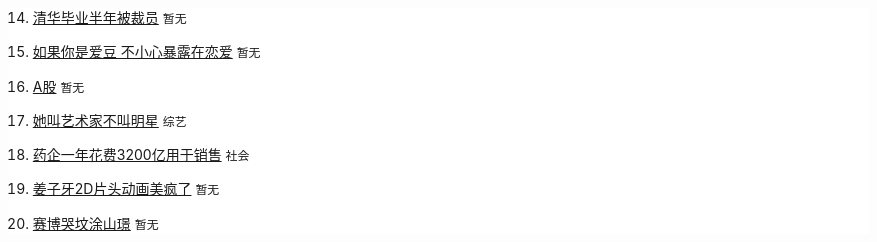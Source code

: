 14. [清华毕业半年被裁员](https://m.weibo.cn/search?containerid=100103type%3D1%26t%3D10%26q%3D%E6%B8%85%E5%8D%8E%E6%AF%95%E4%B8%9A%E5%8D%8A%E5%B9%B4%E8%A2%AB%E8%A3%81%E5%91%98&stream_entry_id=31&isnewpage=1&extparam=seat%3D1%26cate%3D5001%26flag%3D1%26dgr%3D0%26filter_type%3Drealtimehot%26stream_entry_id%3D31%26realpos%3D11%26q%3D%25E6%25B8%2585%25E5%258D%258E%25E6%25AF%2595%25E4%25B8%259A%25E5%258D%258A%25E5%25B9%25B4%25E8%25A2%25AB%25E8%25A3%2581%25E5%2591%2598%26band_rank%3D11%26pos%3D12%26c_type%3D31%26lcate%3D5001%26display_time%3D1692238043%26pre_seqid%3D169223804332801758486&luicode=10000011&lfid=106003type%3D25%26t%3D3%26disable_hot%3D1%26filter_type%3Drealtimehot) `暂无` 

15. [如果你是爱豆 不小心暴露在恋爱](https://m.weibo.cn/search?containerid=100103type%3D1%26t%3D10%26q%3D%E5%A6%82%E6%9E%9C%E4%BD%A0%E6%98%AF%E7%88%B1%E8%B1%86+%E4%B8%8D%E5%B0%8F%E5%BF%83%E6%9A%B4%E9%9C%B2%E5%9C%A8%E6%81%8B%E7%88%B1&stream_entry_id=31&isnewpage=1&extparam=seat%3D1%26cate%3D5001%26flag%3D1%26dgr%3D0%26filter_type%3Drealtimehot%26stream_entry_id%3D31%26realpos%3D12%26q%3D%25E5%25A6%2582%25E6%259E%259C%25E4%25BD%25A0%25E6%2598%25AF%25E7%2588%25B1%25E8%25B1%2586%2520%25E4%25B8%258D%25E5%25B0%258F%25E5%25BF%2583%25E6%259A%25B4%25E9%259C%25B2%25E5%259C%25A8%25E6%2581%258B%25E7%2588%25B1%26band_rank%3D12%26pos%3D13%26c_type%3D31%26lcate%3D5001%26display_time%3D1692238043%26pre_seqid%3D169223804332801758486&luicode=10000011&lfid=106003type%3D25%26t%3D3%26disable_hot%3D1%26filter_type%3Drealtimehot) `暂无` 

16. [A股](https://m.weibo.cn/search?containerid=100103type%3D1%26t%3D10%26q%3DA%E8%82%A1&stream_entry_id=31&isnewpage=1&extparam=seat%3D1%26cate%3D5001%26flag%3D1%26dgr%3D0%26filter_type%3Drealtimehot%26stream_entry_id%3D31%26realpos%3D13%26q%3DA%25E8%2582%25A1%26band_rank%3D13%26pos%3D14%26c_type%3D31%26lcate%3D5001%26display_time%3D1692238043%26pre_seqid%3D169223804332801758486&luicode=10000011&lfid=106003type%3D25%26t%3D3%26disable_hot%3D1%26filter_type%3Drealtimehot) `暂无` 

17. [她叫艺术家不叫明星](https://m.weibo.cn/search?containerid=100103type%3D1%26t%3D10%26q%3D%23%E5%A5%B9%E5%8F%AB%E8%89%BA%E6%9C%AF%E5%AE%B6%E4%B8%8D%E5%8F%AB%E6%98%8E%E6%98%9F%23&stream_entry_id=31&isnewpage=1&extparam=seat%3D1%26cate%3D5001%26flag%3D0%26dgr%3D0%26filter_type%3Drealtimehot%26stream_entry_id%3D31%26realpos%3D14%26q%3D%2523%25E5%25A5%25B9%25E5%258F%25AB%25E8%2589%25BA%25E6%259C%25AF%25E5%25AE%25B6%25E4%25B8%258D%25E5%258F%25AB%25E6%2598%258E%25E6%2598%259F%2523%26band_rank%3D14%26pos%3D15%26c_type%3D31%26lcate%3D5001%26display_time%3D1692238043%26pre_seqid%3D169223804332801758486&luicode=10000011&lfid=106003type%3D25%26t%3D3%26disable_hot%3D1%26filter_type%3Drealtimehot) `综艺` 

18. [药企一年花费3200亿用于销售](https://m.weibo.cn/search?containerid=100103type%3D1%26t%3D10%26q%3D%23%E8%8D%AF%E4%BC%81%E4%B8%80%E5%B9%B4%E8%8A%B1%E8%B4%B93200%E4%BA%BF%E7%94%A8%E4%BA%8E%E9%94%80%E5%94%AE%23&stream_entry_id=31&isnewpage=1&extparam=seat%3D1%26cate%3D5001%26flag%3D1%26dgr%3D0%26filter_type%3Drealtimehot%26stream_entry_id%3D31%26realpos%3D15%26q%3D%2523%25E8%258D%25AF%25E4%25BC%2581%25E4%25B8%2580%25E5%25B9%25B4%25E8%258A%25B1%25E8%25B4%25B93200%25E4%25BA%25BF%25E7%2594%25A8%25E4%25BA%258E%25E9%2594%2580%25E5%2594%25AE%2523%26band_rank%3D15%26pos%3D16%26c_type%3D31%26lcate%3D5001%26display_time%3D1692238043%26pre_seqid%3D169223804332801758486&luicode=10000011&lfid=106003type%3D25%26t%3D3%26disable_hot%3D1%26filter_type%3Drealtimehot) `社会` 

19. [姜子牙2D片头动画美疯了](https://m.weibo.cn/search?containerid=100103type%3D1%26t%3D10%26q%3D%E5%A7%9C%E5%AD%90%E7%89%992D%E7%89%87%E5%A4%B4%E5%8A%A8%E7%94%BB%E7%BE%8E%E7%96%AF%E4%BA%86&stream_entry_id=31&isnewpage=1&extparam=seat%3D1%26cate%3D5001%26flag%3D0%26dgr%3D0%26filter_type%3Drealtimehot%26stream_entry_id%3D31%26realpos%3D16%26q%3D%25E5%25A7%259C%25E5%25AD%2590%25E7%2589%25992D%25E7%2589%2587%25E5%25A4%25B4%25E5%258A%25A8%25E7%2594%25BB%25E7%25BE%258E%25E7%2596%25AF%25E4%25BA%2586%26band_rank%3D16%26pos%3D17%26c_type%3D31%26lcate%3D5001%26display_time%3D1692238043%26pre_seqid%3D169223804332801758486&luicode=10000011&lfid=106003type%3D25%26t%3D3%26disable_hot%3D1%26filter_type%3Drealtimehot) `暂无` 

20. [赛博哭坟涂山璟](https://m.weibo.cn/search?containerid=100103type%3D1%26t%3D10%26q%3D%E8%B5%9B%E5%8D%9A%E5%93%AD%E5%9D%9F%E6%B6%82%E5%B1%B1%E7%92%9F&stream_entry_id=31&isnewpage=1&extparam=seat%3D1%26cate%3D5001%26flag%3D0%26dgr%3D0%26filter_type%3Drealtimehot%26stream_entry_id%3D31%26realpos%3D17%26q%3D%25E8%25B5%259B%25E5%258D%259A%25E5%2593%25AD%25E5%259D%259F%25E6%25B6%2582%25E5%25B1%25B1%25E7%2592%259F%26band_rank%3D17%26pos%3D18%26c_type%3D31%26lcate%3D5001%26display_time%3D1692238043%26pre_seqid%3D169223804332801758486&luicode=10000011&lfid=106003type%3D25%26t%3D3%26disable_hot%3D1%26filter_type%3Drealtimehot) `暂无` 
